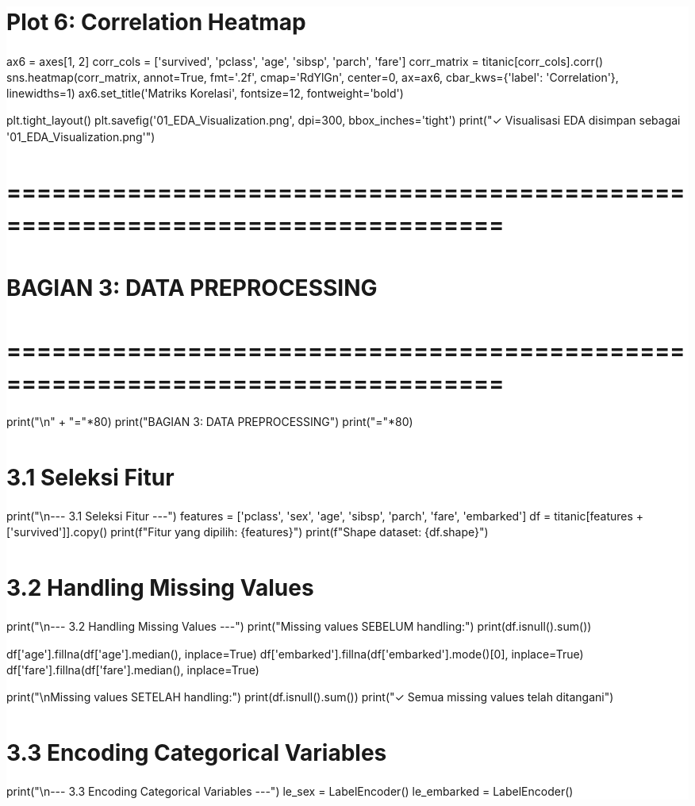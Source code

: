 # Plot 6: Correlation Heatmap
ax6 = axes[1, 2]
corr_cols = ['survived', 'pclass', 'age', 'sibsp', 'parch', 'fare']
corr_matrix = titanic[corr_cols].corr()
sns.heatmap(corr_matrix, annot=True, fmt='.2f', cmap='RdYlGn', center=0, ax=ax6,
            cbar_kws={'label': 'Correlation'}, linewidths=1)
ax6.set_title('Matriks Korelasi', fontsize=12, fontweight='bold')

plt.tight_layout()
plt.savefig('01_EDA_Visualization.png', dpi=300, bbox_inches='tight')
print("✓ Visualisasi EDA disimpan sebagai '01_EDA_Visualization.png'")

# ==============================================================================
# BAGIAN 3: DATA PREPROCESSING
# ==============================================================================
print("\n" + "="*80)
print("BAGIAN 3: DATA PREPROCESSING")
print("="*80)

# 3.1 Seleksi Fitur
print("\n--- 3.1 Seleksi Fitur ---")
features = ['pclass', 'sex', 'age', 'sibsp', 'parch', 'fare', 'embarked']
df = titanic[features + ['survived']].copy()
print(f"Fitur yang dipilih: {features}")
print(f"Shape dataset: {df.shape}")

# 3.2 Handling Missing Values
print("\n--- 3.2 Handling Missing Values ---")
print("Missing values SEBELUM handling:")
print(df.isnull().sum())

df['age'].fillna(df['age'].median(), inplace=True)
df['embarked'].fillna(df['embarked'].mode()[0], inplace=True)
df['fare'].fillna(df['fare'].median(), inplace=True)

print("\nMissing values SETELAH handling:")
print(df.isnull().sum())
print("✓ Semua missing values telah ditangani")

# 3.3 Encoding Categorical Variables
print("\n--- 3.3 Encoding Categorical Variables ---")
le_sex = LabelEncoder()
le_embarked = LabelEncoder()
